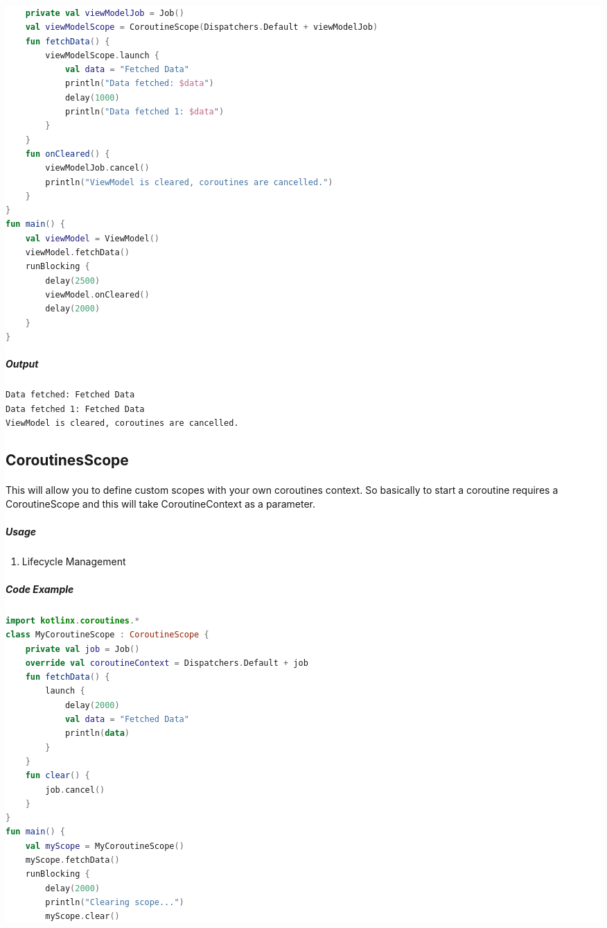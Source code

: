```kotlin
    private val viewModelJob = Job()
    val viewModelScope = CoroutineScope(Dispatchers.Default + viewModelJob)
    fun fetchData() {
        viewModelScope.launch {
            val data = "Fetched Data"
            println("Data fetched: $data")
            delay(1000)
            println("Data fetched 1: $data")
        }
    }
    fun onCleared() {
        viewModelJob.cancel()
        println("ViewModel is cleared, coroutines are cancelled.")
    }
}
fun main() {
    val viewModel = ViewModel()
    viewModel.fetchData()
    runBlocking {
        delay(2500)
        viewModel.onCleared()
        delay(2000)
    }
}
```
##### Output
```text
Data fetched: Fetched Data
Data fetched 1: Fetched Data
ViewModel is cleared, coroutines are cancelled.
```

## CoroutinesScope
This will allow you to define custom scopes with your own coroutines context.
So basically to start a coroutine requires a CoroutineScope and this will take CoroutineContext as a parameter.
##### Usage
  1) Lifecycle Management
##### Code Example
```kotlin
import kotlinx.coroutines.*
class MyCoroutineScope : CoroutineScope {
    private val job = Job()
    override val coroutineContext = Dispatchers.Default + job
    fun fetchData() {
        launch {
            delay(2000)
            val data = "Fetched Data"
            println(data)
        }
    }
    fun clear() {
        job.cancel()
    }
}
fun main() {
    val myScope = MyCoroutineScope()
    myScope.fetchData()
    runBlocking {
        delay(2000)
        println("Clearing scope...")
        myScope.clear()
```